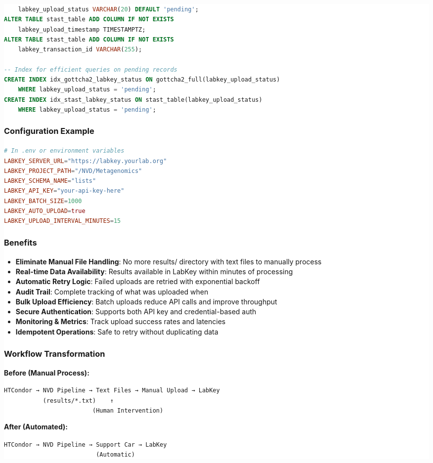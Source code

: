 ```sql
    labkey_upload_status VARCHAR(20) DEFAULT 'pending';
ALTER TABLE stast_table ADD COLUMN IF NOT EXISTS 
    labkey_upload_timestamp TIMESTAMPTZ;
ALTER TABLE stast_table ADD COLUMN IF NOT EXISTS 
    labkey_transaction_id VARCHAR(255);

-- Index for efficient queries on pending records
CREATE INDEX idx_gottcha2_labkey_status ON gottcha2_full(labkey_upload_status) 
    WHERE labkey_upload_status = 'pending';
CREATE INDEX idx_stast_labkey_status ON stast_table(labkey_upload_status) 
    WHERE labkey_upload_status = 'pending';
```

### Configuration Example

```toml
# In .env or environment variables
LABKEY_SERVER_URL="https://labkey.yourlab.org"
LABKEY_PROJECT_PATH="/NVD/Metagenomics"
LABKEY_SCHEMA_NAME="lists"
LABKEY_API_KEY="your-api-key-here"
LABKEY_BATCH_SIZE=1000
LABKEY_AUTO_UPLOAD=true
LABKEY_UPLOAD_INTERVAL_MINUTES=15
```

### Benefits

- **Eliminate Manual File Handling**: No more results/ directory with text files
  to manually process
- **Real-time Data Availability**: Results available in LabKey within minutes of
  processing
- **Automatic Retry Logic**: Failed uploads are retried with exponential backoff
- **Audit Trail**: Complete tracking of what was uploaded when
- **Bulk Upload Efficiency**: Batch uploads reduce API calls and improve
  throughput
- **Secure Authentication**: Supports both API key and credential-based auth
- **Monitoring & Metrics**: Track upload success rates and latencies
- **Idempotent Operations**: Safe to retry without duplicating data

### Workflow Transformation

**Before (Manual Process):**

```
HTCondor → NVD Pipeline → Text Files → Manual Upload → LabKey
           (results/*.txt)    ↑
                         (Human Intervention)
```

**After (Automated):**

```
HTCondor → NVD Pipeline → Support Car → LabKey
                          (Automatic)
```
